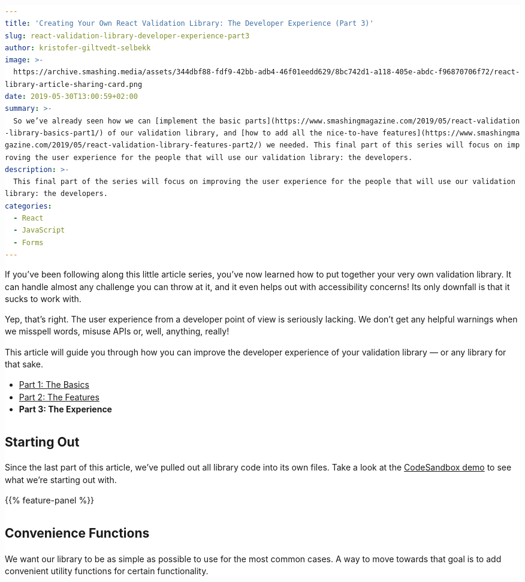 ```yaml
---
title: 'Creating Your Own React Validation Library: The Developer Experience (Part 3)'
slug: react-validation-library-developer-experience-part3
author: kristofer-giltvedt-selbekk
image: >-
  https://archive.smashing.media/assets/344dbf88-fdf9-42bb-adb4-46f01eedd629/8bc742d1-a118-405e-abdc-f96870706f72/react-library-article-sharing-card.png
date: 2019-05-30T13:00:59+02:00
summary: >-
  So we’ve already seen how we can [implement the basic parts](https://www.smashingmagazine.com/2019/05/react-validation-library-basics-part1/) of our validation library, and [how to add all the nice-to-have features](https://www.smashingmagazine.com/2019/05/react-validation-library-features-part2/) we needed. This final part of this series will focus on improving the user experience for the people that will use our validation library: the developers.
description: >-
  This final part of the series will focus on improving the user experience for the people that will use our validation library: the developers.
categories:
  - React
  - JavaScript
  - Forms
---
```

If you’ve been following along this little article series, you’ve now learned how to put together your very own validation library. It can handle almost any challenge you can throw at it, and it even helps out with accessibility concerns! Its only downfall is that it sucks to work with.

Yep, that’s right. The user experience from a developer point of view is seriously lacking. We don’t get any helpful warnings when we misspell words, misuse APIs or, well, anything, really!

This article will guide you through how you can improve the developer experience of your validation library &mdash; or any library for that sake.

- [Part 1: The Basics](https://www.smashingmagazine.com/2019/05/react-validation-library-basics-part1/)
- [Part 2: The Features](https://www.smashingmagazine.com/2019/05/react-validation-library-features-part2/)
- **Part 3: The Experience**

## Starting Out

Since the last part of this article, we’ve pulled out all library code into its own files. Take a look at the [CodeSandbox demo](https://codesandbox.io/embed/1v12lj234j?fontsize=14) to see what we’re starting out with.

{{% feature-panel %}}

## Convenience Functions

We want our library to be as simple as possible to use for the most common cases. A way to move towards that goal is to add convenient utility functions for certain functionality.
